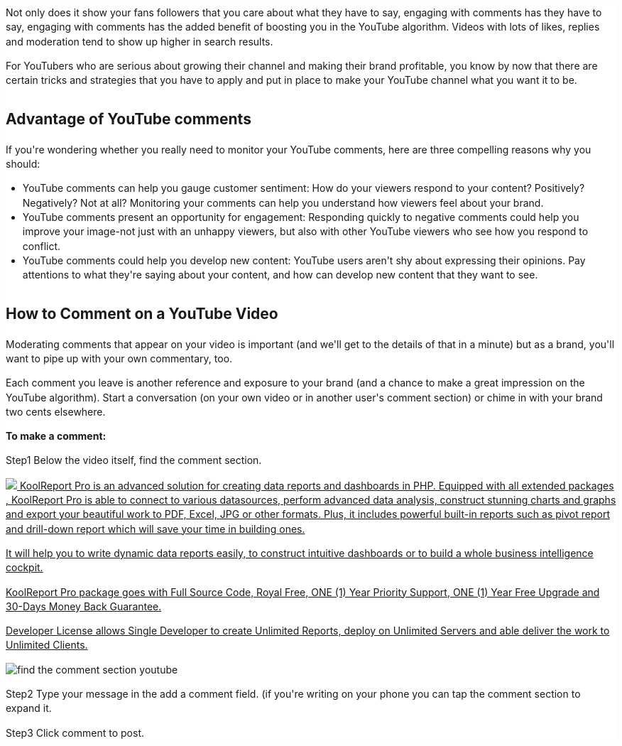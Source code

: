 Not only does it show your fans followers that you care about what they have to say, engaging with comments has they have to say, engaging with comments has the added benefit of boosting you in the YouTube algorithm. Videos with lots of likes, replies and moderation tend to show up higher in search results.

For YouTubers who are serious about growing their channel and making their brand profitable, you know by now that there are certain tricks and strategies that you have to apply and put in place to make your YouTube channel what you want it to be.

## Advantage of YouTube comments

If you're wondering whether you really need to monitor your YouTube comments, here are three compelling reasons why you should:

* YouTube comments can help you gauge customer sentiment: How do your viewers respond to your content? Positively? Negatively? Not at all? Monitoring your comments can help you understand how viewers feel about your brand.
* YouTube comments present an opportunity for engagement: Responding quickly to negative comments could help you improve your image-not just with an unhappy viewers, but also with other YouTube viewers who see how you respond to conflict.
* YouTube comments could help you develop new content: YouTube users aren't shy about expressing their opinions. Pay attentions to what they're saying about your content, and how can develop new content that they want to see.

## How to Comment on a YouTube Video

Moderating comments that appear on your video is important (and we'll get to the details of that in a minute) but as a brand, you'll want to pipe up with your own commentary, too.

Each comment you leave is another reference and exposure to your brand (and a chance to make a great impression on the YouTube algorithm). Start a conversation (on your own video or in another user's comment section) or chime in with your brand two cents elsewhere.

**To make a comment:**

Step1 Below the video itself, find the comment section.


<a href="https://secure.2checkout.com/order/checkout.php?PRODS=4737285&QTY=1&AFFILIATE=108875&CART=1"><img src="https://secure.avangate.com/images/merchant/b2f83c409ce63012229fb9cd465bdcfe/products/copy_reporting_system.png" border="0">  KoolReport Pro  is an advanced solution for creating data reports and dashboards in PHP. Equipped with all  extended packages , KoolReport Pro is able to connect to various datasources, perform advanced data analysis, construct stunning charts and graphs and export your beautiful work to PDF, Excel, JPG or other formats. Plus, it includes powerful built-in reports such as pivot report and drill-down report which will save your time in building ones. 

 It will help you to write dynamic data reports easily, to construct intuitive dashboards or to build a whole business intelligence cockpit. 

  KoolReport Pro  package goes with Full Source Code, Royal Free, ONE (1) Year Priority Support, ONE (1) Year Free Upgrade and 30-Days Money Back Guarantee. 

  Developer License  allows  Single Developer  to create Unlimited Reports, deploy on Unlimited Servers and able deliver the work to Unlimited Clients. </a>

![find the comment section youtube](https://images.wondershare.com/filmora/article-images/2022/11/find-the-comment-section-youtube.jpg)

Step2 Type your message in the add a comment field. (if you're writing on your phone you can tap the comment section to expand it.

Step3 Click comment to post.

